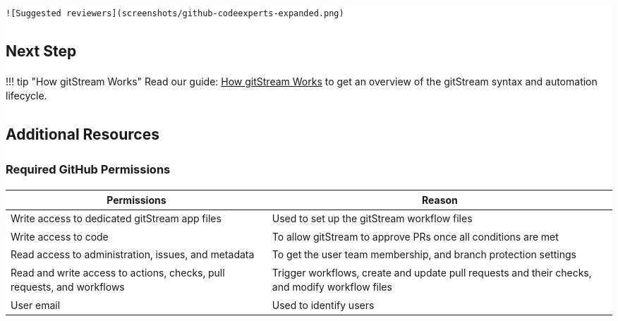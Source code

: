     ![Suggested reviewers](screenshots/github-codeexperts-expanded.png)
## Next Step
!!! tip "How gitStream Works"
    Read our guide: [How gitStream Works](/how-it-works/) to get an overview of the gitStream syntax and automation lifecycle.
## Additional Resources

### Required GitHub Permissions

| Permissions           | Reason |
|----------------------|-------------------------------------------------------|
| Write access to dedicated gitStream app files | Used to set up the gitStream workflow files |
| Write access to code | To allow gitStream to approve PRs once all conditions are met |
| Read access to administration, issues, and metadata | To get the user team membership, and branch protection settings |
| Read and write access to actions, checks, pull requests, and workflows | Trigger workflows, create and update pull requests and their checks, and modify workflow files |
| User email | Used to identify users |

